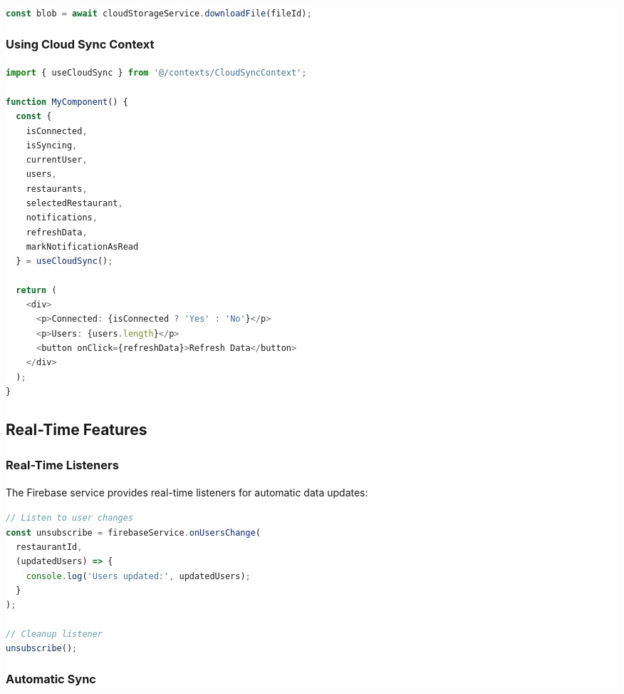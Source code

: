 ```typescript
const blob = await cloudStorageService.downloadFile(fileId);
```

### Using Cloud Sync Context

```typescript
import { useCloudSync } from '@/contexts/CloudSyncContext';

function MyComponent() {
  const {
    isConnected,
    isSyncing,
    currentUser,
    users,
    restaurants,
    selectedRestaurant,
    notifications,
    refreshData,
    markNotificationAsRead
  } = useCloudSync();

  return (
    <div>
      <p>Connected: {isConnected ? 'Yes' : 'No'}</p>
      <p>Users: {users.length}</p>
      <button onClick={refreshData}>Refresh Data</button>
    </div>
  );
}
```

## Real-Time Features

### Real-Time Listeners

The Firebase service provides real-time listeners for automatic data updates:

```typescript
// Listen to user changes
const unsubscribe = firebaseService.onUsersChange(
  restaurantId,
  (updatedUsers) => {
    console.log('Users updated:', updatedUsers);
  }
);

// Cleanup listener
unsubscribe();
```

### Automatic Sync
